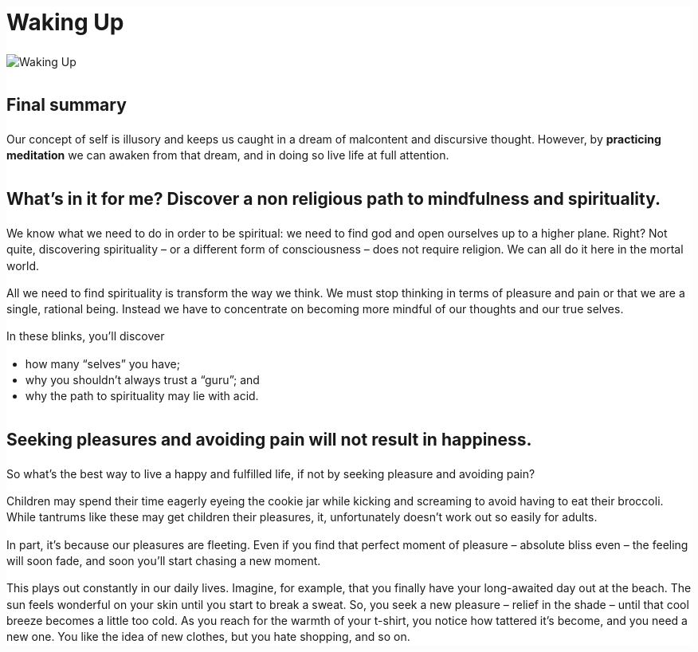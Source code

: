# Waking Up

![Waking Up](https://images.blinkist.com/images/books/54a987926233320009100000/3_4/470.jpg)

## Final summary

Our concept of self is illusory and keeps us caught in a dream
of malcontent and discursive thought. However, by **practicing
meditation** we can awaken from that dream, and in doing so
live life at full attention.

## What’s in it for me? Discover a non religious path to mindfulness and spirituality.

We know what we need to do in order to be spiritual: we need to
find god and open ourselves up to a higher plane. Right? Not
quite, discovering spirituality – or a different form of
consciousness – does not require religion. We can all do it
here in the mortal world.

All we need to find spirituality is transform the way we think.
We must stop thinking in terms of pleasure and pain or that we
are a single, rational being.  Instead we have to concentrate
on becoming more mindful of our thoughts and our true selves.

In these blinks, you’ll discover
- how many “selves” you have;
- why you shouldn’t always trust a “guru”; and
- why the path to spirituality may lie with acid.

## Seeking pleasures and avoiding pain will not result in happiness.

So what’s the best way to live a happy and fulfilled life, if
not by seeking pleasure and avoiding pain?

Children may spend their time eagerly eyeing the cookie jar
while kicking and screaming to avoid having to eat their
broccoli. While tantrums like these may get children their
pleasures, it, unfortunately doesn’t work out so easily for
adults.

In part, it’s because our pleasures are fleeting. Even if you
find that perfect moment of pleasure – absolute bliss even –
the feeling will soon fade, and soon you’ll start chasing a new
moment.

This plays out constantly in our daily lives. Imagine, for
example, that you finally have your long-awaited day out at the
beach. The sun feels wonderful on your skin until you start to
break a sweat. So, you seek a new pleasure – relief in the
shade – until that cool breeze becomes a little too cold. As
you reach for the warmth of your t-shirt, you notice how
tattered it’s become, and you need a new one. You like the idea
of new clothes, but you hate shopping, and so on.
